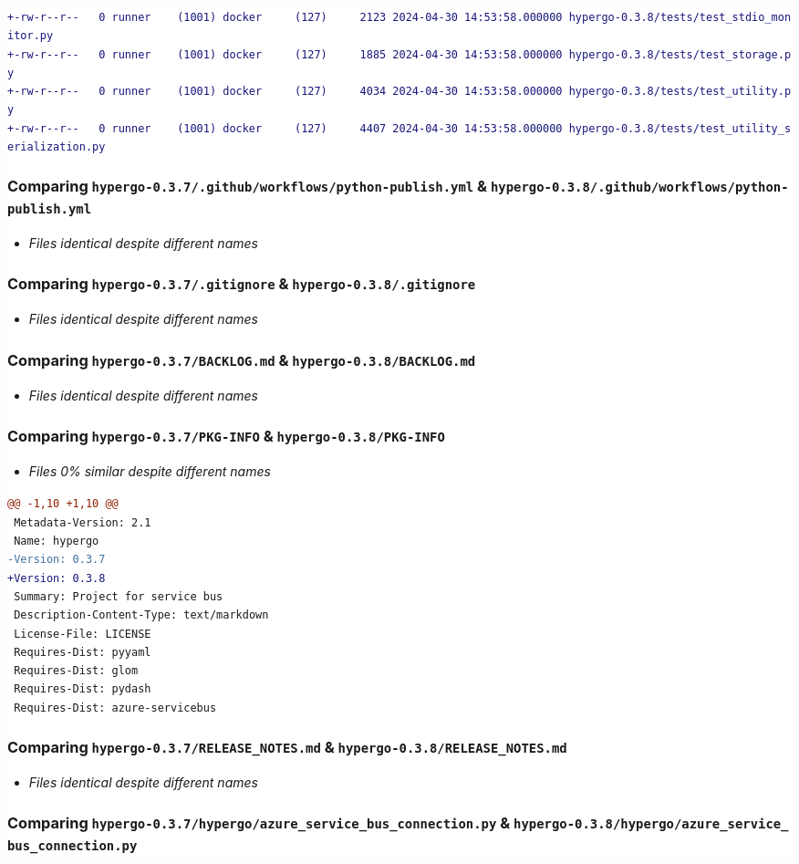 ```diff
+-rw-r--r--   0 runner    (1001) docker     (127)     2123 2024-04-30 14:53:58.000000 hypergo-0.3.8/tests/test_stdio_monitor.py
+-rw-r--r--   0 runner    (1001) docker     (127)     1885 2024-04-30 14:53:58.000000 hypergo-0.3.8/tests/test_storage.py
+-rw-r--r--   0 runner    (1001) docker     (127)     4034 2024-04-30 14:53:58.000000 hypergo-0.3.8/tests/test_utility.py
+-rw-r--r--   0 runner    (1001) docker     (127)     4407 2024-04-30 14:53:58.000000 hypergo-0.3.8/tests/test_utility_serialization.py
```

### Comparing `hypergo-0.3.7/.github/workflows/python-publish.yml` & `hypergo-0.3.8/.github/workflows/python-publish.yml`

 * *Files identical despite different names*

### Comparing `hypergo-0.3.7/.gitignore` & `hypergo-0.3.8/.gitignore`

 * *Files identical despite different names*

### Comparing `hypergo-0.3.7/BACKLOG.md` & `hypergo-0.3.8/BACKLOG.md`

 * *Files identical despite different names*

### Comparing `hypergo-0.3.7/PKG-INFO` & `hypergo-0.3.8/PKG-INFO`

 * *Files 0% similar despite different names*

```diff
@@ -1,10 +1,10 @@
 Metadata-Version: 2.1
 Name: hypergo
-Version: 0.3.7
+Version: 0.3.8
 Summary: Project for service bus
 Description-Content-Type: text/markdown
 License-File: LICENSE
 Requires-Dist: pyyaml
 Requires-Dist: glom
 Requires-Dist: pydash
 Requires-Dist: azure-servicebus
```

### Comparing `hypergo-0.3.7/RELEASE_NOTES.md` & `hypergo-0.3.8/RELEASE_NOTES.md`

 * *Files identical despite different names*

### Comparing `hypergo-0.3.7/hypergo/azure_service_bus_connection.py` & `hypergo-0.3.8/hypergo/azure_service_bus_connection.py`
